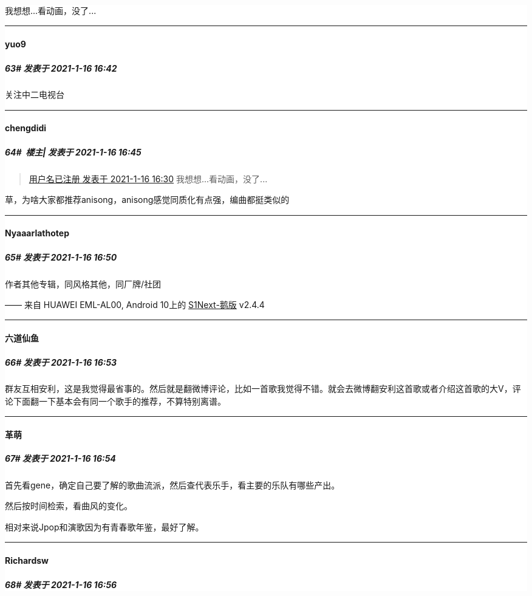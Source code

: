我想想...看动画，没了...


-----

####  yuo9  
##### 63#       发表于 2021-1-16 16:42


关注中二电视台


-----

####  chengdidi  
##### 64#         楼主| 发表于 2021-1-16 16:45


<blockquote><a href="httphttps://bbs.saraba1st.com/2b/forum.php?mod=redirect&amp;goto=findpost&amp;pid=50052967&amp;ptid=1983065" target="_blank">用户名已注册 发表于 2021-1-16 16:30</a>
我想想...看动画，没了...</blockquote>
草，为啥大家都推荐anisong，anisong感觉同质化有点强，编曲都挺类似的


-----

####  Nyaaarlathotep  
##### 65#       发表于 2021-1-16 16:50


作者其他专辑，同风格其他，同厂牌/社团

—— 来自 HUAWEI EML-AL00, Android 10上的 [S1Next-鹅版](https://github.com/ykrank/S1-Next/releases) v2.4.4


-----

####  六道仙鱼  
##### 66#       发表于 2021-1-16 16:53


群友互相安利，这是我觉得最省事的。然后就是翻微博评论，比如一首歌我觉得不错。就会去微博翻安利这首歌或者介绍这首歌的大V，评论下面翻一下基本会有同一个歌手的推荐，不算特别离谱。


-----

####  革萌  
##### 67#       发表于 2021-1-16 16:54


首先看gene，确定自己要了解的歌曲流派，然后查代表乐手，看主要的乐队有哪些产出。

然后按时间检索，看曲风的变化。

相对来说Jpop和演歌因为有青春歌年鉴，最好了解。


-----

####  Richardsw  
##### 68#       发表于 2021-1-16 16:56
